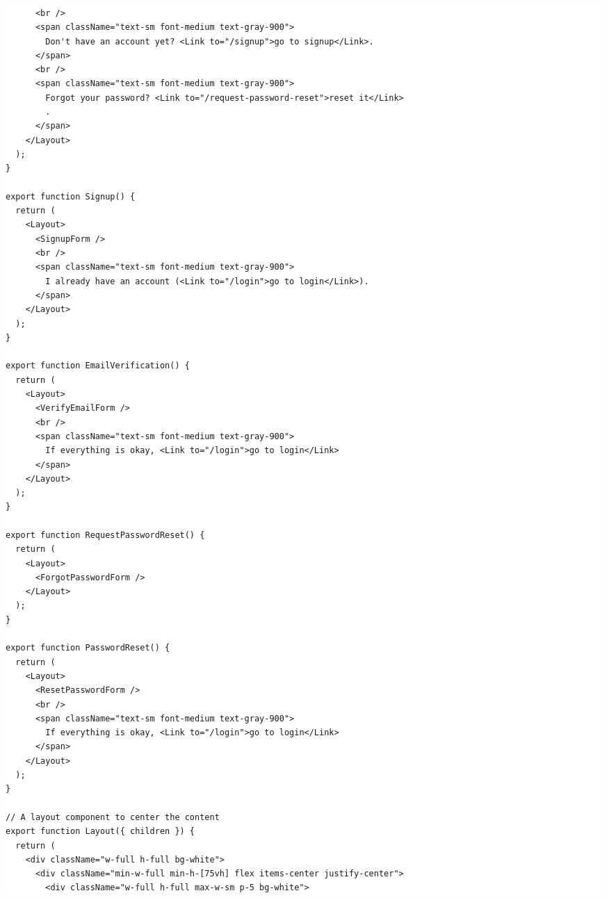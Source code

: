 ```tsx title="src/pages/auth.jsx"
      <br />
      <span className="text-sm font-medium text-gray-900">
        Don't have an account yet? <Link to="/signup">go to signup</Link>.
      </span>
      <br />
      <span className="text-sm font-medium text-gray-900">
        Forgot your password? <Link to="/request-password-reset">reset it</Link>
        .
      </span>
    </Layout>
  );
}

export function Signup() {
  return (
    <Layout>
      <SignupForm />
      <br />
      <span className="text-sm font-medium text-gray-900">
        I already have an account (<Link to="/login">go to login</Link>).
      </span>
    </Layout>
  );
}

export function EmailVerification() {
  return (
    <Layout>
      <VerifyEmailForm />
      <br />
      <span className="text-sm font-medium text-gray-900">
        If everything is okay, <Link to="/login">go to login</Link>
      </span>
    </Layout>
  );
}

export function RequestPasswordReset() {
  return (
    <Layout>
      <ForgotPasswordForm />
    </Layout>
  );
}

export function PasswordReset() {
  return (
    <Layout>
      <ResetPasswordForm />
      <br />
      <span className="text-sm font-medium text-gray-900">
        If everything is okay, <Link to="/login">go to login</Link>
      </span>
    </Layout>
  );
}

// A layout component to center the content
export function Layout({ children }) {
  return (
    <div className="w-full h-full bg-white">
      <div className="min-w-full min-h-[75vh] flex items-center justify-center">
        <div className="w-full h-full max-w-sm p-5 bg-white">
```